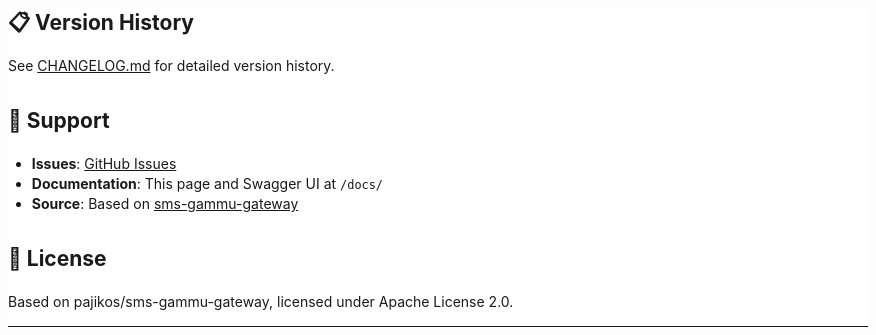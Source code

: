 ## 📋 Version History

See [CHANGELOG.md](./CHANGELOG.md) for detailed version history.

## 🤝 Support

- **Issues**: [GitHub Issues](https://github.com/pavelve/home-assistant-addons/issues)
- **Documentation**: This page and Swagger UI at `/docs/`
- **Source**: Based on [sms-gammu-gateway](https://github.com/pajikos/sms-gammu-gateway)

## 📜 License

Based on pajikos/sms-gammu-gateway, licensed under Apache License 2.0.

---

[aarch64-shield]: https://img.shields.io/badge/aarch64-yes-green.svg
[amd64-shield]: https://img.shields.io/badge/amd64-yes-green.svg
[armhf-shield]: https://img.shields.io/badge/armhf-yes-green.svg
[armv7-shield]: https://img.shields.io/badge/armv7-yes-green.svg
[i386-shield]: https://img.shields.io/badge/i386-yes-green.svg
